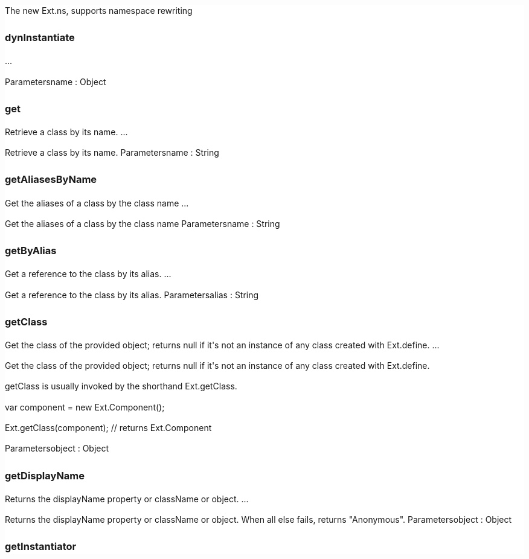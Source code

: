 The new Ext.ns, supports namespace rewriting


### dynInstantiate

...

Parametersname : Object


### get

Retrieve a class by its name. ...

Retrieve a class by its name.
Parametersname : String


### getAliasesByName

Get the aliases of a class by the class name ...

Get the aliases of a class by the class name
Parametersname : String


### getByAlias

Get a reference to the class by its alias. ...

Get a reference to the class by its alias.
Parametersalias : String


### getClass

Get the class of the provided object; returns null if it's not an instance
of any class created with Ext.define. ...

Get the class of the provided object; returns null if it's not an instance
of any class created with Ext.define.

getClass is usually invoked by the shorthand Ext.getClass.

var component = new Ext.Component();

Ext.getClass(component); // returns Ext.Component

Parametersobject : Object


### getDisplayName

Returns the displayName property or className or object. ...

Returns the displayName property or className or object. When all else fails, returns "Anonymous".
Parametersobject : Object


### getInstantiator
